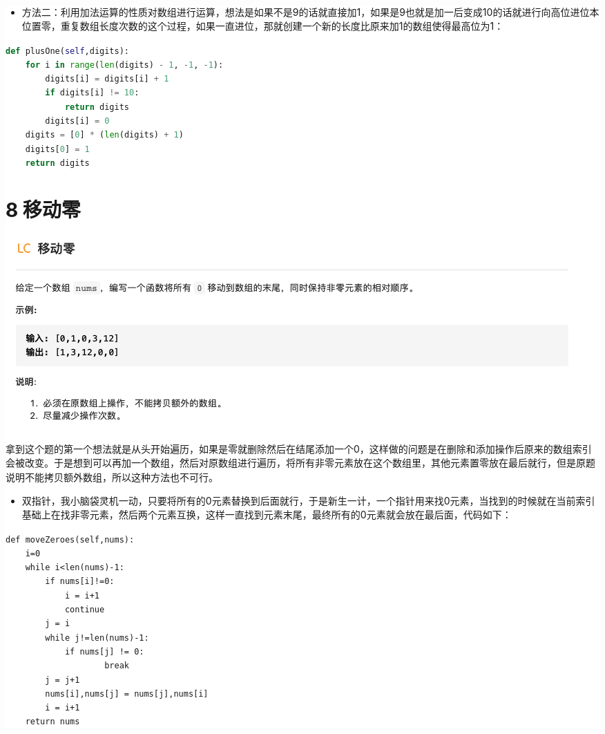- 方法二：利用加法运算的性质对数组进行运算，想法是如果不是9的话就直接加1，如果是9也就是加一后变成10的话就进行向高位进位本位置零，重复数组长度次数的这个过程，如果一直进位，那就创建一个新的长度比原来加1的数组使得最高位为1：

```python
def plusOne(self,digits):
	for i in range(len(digits) - 1, -1, -1):
		digits[i] = digits[i] + 1
		if digits[i] != 10:
			return digits
		digits[i] = 0
	digits = [0] * (len(digits) + 1)
	digits[0] = 1
	return digits
```

# 8 移动零

![image-20210324085431231](image-20210324085431231.png)

拿到这个题的第一个想法就是从头开始遍历，如果是零就删除然后在结尾添加一个0，这样做的问题是在删除和添加操作后原来的数组索引会被改变。于是想到可以再加一个数组，然后对原数组进行遍历，将所有非零元素放在这个数组里，其他元素置零放在最后就行，但是原题说明不能拷贝额外数组，所以这种方法也不可行。

- 双指针，我小脑袋灵机一动，只要将所有的0元素替换到后面就行，于是新生一计，一个指针用来找0元素，当找到的时候就在当前索引基础上在找非零元素，然后两个元素互换，这样一直找到元素末尾，最终所有的0元素就会放在最后面，代码如下：

```
def moveZeroes(self,nums):
	i=0
	while i<len(nums)-1:
		if nums[i]!=0:
			i = i+1
			continue
		j = i
		while j!=len(nums)-1:
			if nums[j] != 0:
					break
		j = j+1
		nums[i],nums[j] = nums[j],nums[i]
		i = i+1
	return nums
```
